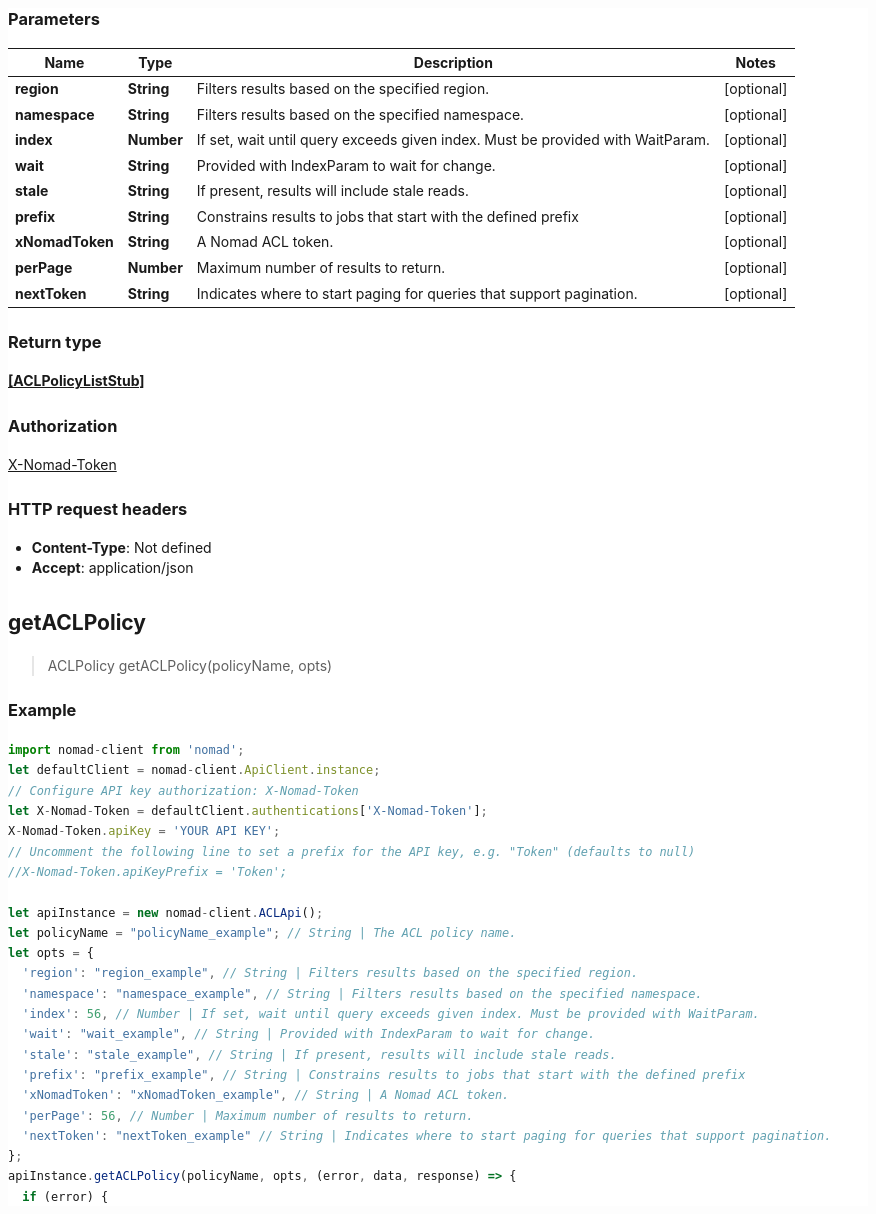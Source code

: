 ### Parameters


Name | Type | Description  | Notes
------------- | ------------- | ------------- | -------------
 **region** | **String**| Filters results based on the specified region. | [optional] 
 **namespace** | **String**| Filters results based on the specified namespace. | [optional] 
 **index** | **Number**| If set, wait until query exceeds given index. Must be provided with WaitParam. | [optional] 
 **wait** | **String**| Provided with IndexParam to wait for change. | [optional] 
 **stale** | **String**| If present, results will include stale reads. | [optional] 
 **prefix** | **String**| Constrains results to jobs that start with the defined prefix | [optional] 
 **xNomadToken** | **String**| A Nomad ACL token. | [optional] 
 **perPage** | **Number**| Maximum number of results to return. | [optional] 
 **nextToken** | **String**| Indicates where to start paging for queries that support pagination. | [optional] 

### Return type

[**[ACLPolicyListStub]**](ACLPolicyListStub.md)

### Authorization

[X-Nomad-Token](../README.md#X-Nomad-Token)

### HTTP request headers

- **Content-Type**: Not defined
- **Accept**: application/json


## getACLPolicy

> ACLPolicy getACLPolicy(policyName, opts)



### Example

```javascript
import nomad-client from 'nomad';
let defaultClient = nomad-client.ApiClient.instance;
// Configure API key authorization: X-Nomad-Token
let X-Nomad-Token = defaultClient.authentications['X-Nomad-Token'];
X-Nomad-Token.apiKey = 'YOUR API KEY';
// Uncomment the following line to set a prefix for the API key, e.g. "Token" (defaults to null)
//X-Nomad-Token.apiKeyPrefix = 'Token';

let apiInstance = new nomad-client.ACLApi();
let policyName = "policyName_example"; // String | The ACL policy name.
let opts = {
  'region': "region_example", // String | Filters results based on the specified region.
  'namespace': "namespace_example", // String | Filters results based on the specified namespace.
  'index': 56, // Number | If set, wait until query exceeds given index. Must be provided with WaitParam.
  'wait': "wait_example", // String | Provided with IndexParam to wait for change.
  'stale': "stale_example", // String | If present, results will include stale reads.
  'prefix': "prefix_example", // String | Constrains results to jobs that start with the defined prefix
  'xNomadToken': "xNomadToken_example", // String | A Nomad ACL token.
  'perPage': 56, // Number | Maximum number of results to return.
  'nextToken': "nextToken_example" // String | Indicates where to start paging for queries that support pagination.
};
apiInstance.getACLPolicy(policyName, opts, (error, data, response) => {
  if (error) {
```